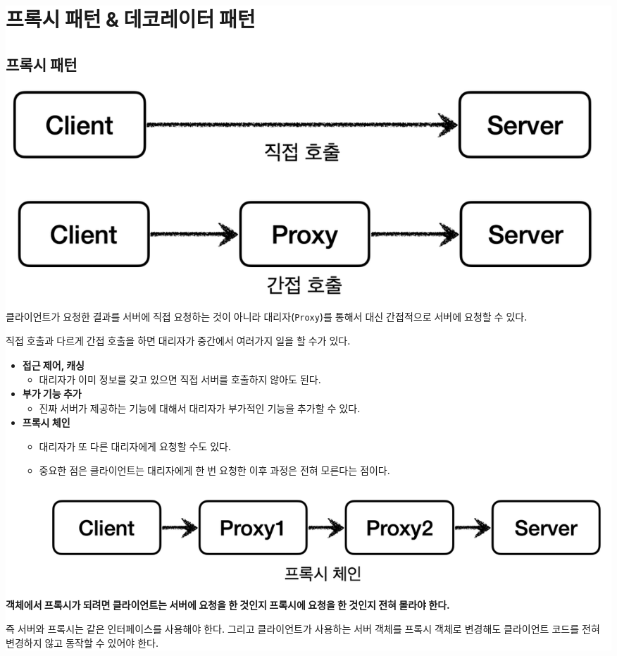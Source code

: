 # 프록시 패턴 & 데코레이터 패턴

## 프록시 패턴

![img.png](image/img.png)

![img_1.png](image/img_1.png)

클라이언트가 요청한 결과를 서버에 직접 요청하는 것이 아니라 대리자(`Proxy`)를 통해서 대신 간접적으로 서버에 요청할 수 있다.

직접 호출과 다르게 간접 호출을 하면 대리자가 중간에서 여러가지 일을 할 수가 있다.
- **접근 제어, 캐싱**
  - 대리자가 이미 정보를 갖고 있으면 직접 서버를 호출하지 않아도 된다.
- **부가 기능 추가**
  - 진짜 서버가 제공하는 기능에 대해서 대리자가 부가적인 기능을 추가할 수 있다.
- **프록시 체인**
  - 대리자가 또 다른 대리자에게 요청할 수도 있다.
  - 중요한 점은 클라이언트는 대리자에게 한 번 요청한 이후 과정은 전혀 모른다는 점이다.
  
    ![img_2.png](image/img_2.png)

**객체에서 프록시가 되려면 클라이언트는 서버에 요청을 한 것인지 프록시에 요청을 한 것인지 전혀 몰라야 한다.** 

즉 서버와 프록시는 같은 인터페이스를 사용해야 한다. 그리고 클라이언트가 사용하는 서버 객체를 프록시 객체로 변경해도 클라이언트 코드를 전혀 변경하지 않고
동작할 수 있어야 한다.
